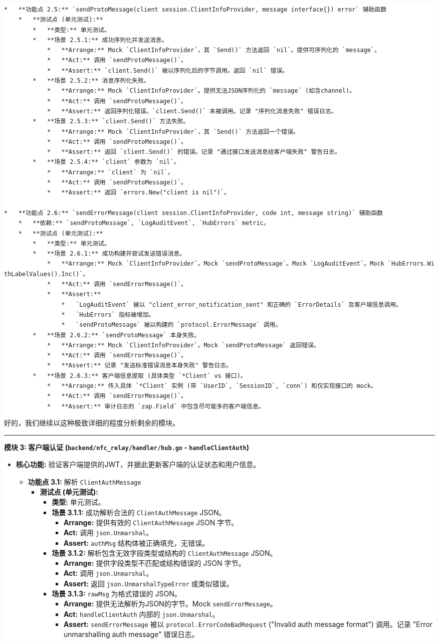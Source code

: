     *   **功能点 2.5:** `sendProtoMessage(client session.ClientInfoProvider, message interface{}) error` 辅助函数
        *   **测试点 (单元测试):**
            *   **类型:** 单元测试。
            *   **场景 2.5.1:** 成功序列化并发送消息。
                *   **Arrange:** Mock `ClientInfoProvider`，其 `Send()` 方法返回 `nil`。提供可序列化的 `message`。
                *   **Act:** 调用 `sendProtoMessage()`。
                *   **Assert:** `client.Send()` 被以序列化后的字节调用。返回 `nil` 错误。
            *   **场景 2.5.2:** 消息序列化失败。
                *   **Arrange:** Mock `ClientInfoProvider`。提供无法JSON序列化的 `message` (如含channel)。
                *   **Act:** 调用 `sendProtoMessage()`。
                *   **Assert:** 返回序列化错误。`client.Send()` 未被调用。记录 "序列化消息失败" 错误日志。
            *   **场景 2.5.3:** `client.Send()` 方法失败。
                *   **Arrange:** Mock `ClientInfoProvider`，其 `Send()` 方法返回一个错误。
                *   **Act:** 调用 `sendProtoMessage()`。
                *   **Assert:** 返回 `client.Send()` 的错误。记录 "通过接口发送消息给客户端失败" 警告日志。
            *   **场景 2.5.4:** `client` 参数为 `nil`。
                *   **Arrange:** `client` 为 `nil`。
                *   **Act:** 调用 `sendProtoMessage()`。
                *   **Assert:** 返回 `errors.New("client is nil")`。

    *   **功能点 2.6:** `sendErrorMessage(client session.ClientInfoProvider, code int, message string)` 辅助函数
        *   **依赖:** `sendProtoMessage`, `LogAuditEvent`, `HubErrors` metric。
        *   **测试点 (单元测试):**
            *   **类型:** 单元测试。
            *   **场景 2.6.1:** 成功构建并尝试发送错误消息。
                *   **Arrange:** Mock `ClientInfoProvider`。Mock `sendProtoMessage`。Mock `LogAuditEvent`。Mock `HubErrors.WithLabelValues().Inc()`。
                *   **Act:** 调用 `sendErrorMessage()`。
                *   **Assert:**
                    *   `LogAuditEvent` 被以 "client_error_notification_sent" 和正确的 `ErrorDetails` 及客户端信息调用。
                    *   `HubErrors` 指标被增加。
                    *   `sendProtoMessage` 被以构建的 `protocol.ErrorMessage` 调用。
            *   **场景 2.6.2:** `sendProtoMessage` 本身失败。
                *   **Arrange:** Mock `ClientInfoProvider`。Mock `sendProtoMessage` 返回错误。
                *   **Act:** 调用 `sendErrorMessage()`。
                *   **Assert:** 记录 "发送标准错误消息本身失败" 警告日志。
            *   **场景 2.6.3:** 客户端信息提取 (具体类型 `*Client` vs 接口)。
                *   **Arrange:** 传入具体 `*Client` 实例 (带 `UserID`, `SessionID`, `conn`) 和仅实现接口的 mock。
                *   **Act:** 调用 `sendErrorMessage()`。
                *   **Assert:** 审计日志的 `zap.Field` 中包含尽可能多的客户端信息。
好的，我们继续以这种极致详细的程度分析剩余的模块。

---

**模块 3: 客户端认证 (`backend/nfc_relay/handler/hub.go` - `handleClientAuth`)**

*   **核心功能:** 验证客户端提供的JWT，并据此更新客户端的认证状态和用户信息。

    *   **功能点 3.1:** 解析 `ClientAuthMessage`
        *   **测试点 (单元测试):**
            *   **类型:** 单元测试。
            *   **场景 3.1.1:** 成功解析合法的 `ClientAuthMessage` JSON。
                *   **Arrange:** 提供有效的 `ClientAuthMessage` JSON 字节。
                *   **Act:** 调用 `json.Unmarshal`。
                *   **Assert:** `authMsg` 结构体被正确填充，无错误。
            *   **场景 3.1.2:** 解析包含无效字段类型或结构的 `ClientAuthMessage` JSON。
                *   **Arrange:** 提供字段类型不匹配或结构错误的 JSON 字节。
                *   **Act:** 调用 `json.Unmarshal`。
                *   **Assert:** 返回 `json.UnmarshalTypeError` 或类似错误。
            *   **场景 3.1.3:** `rawMsg` 为格式错误的 JSON。
                *   **Arrange:** 提供无法解析为JSON的字节。Mock `sendErrorMessage`。
                *   **Act:** `handleClientAuth` 内部的 `json.Unmarshal`。
                *   **Assert:** `sendErrorMessage` 被以 `protocol.ErrorCodeBadRequest` ("Invalid auth message format") 调用。记录 "Error unmarshalling auth message" 错误日志。